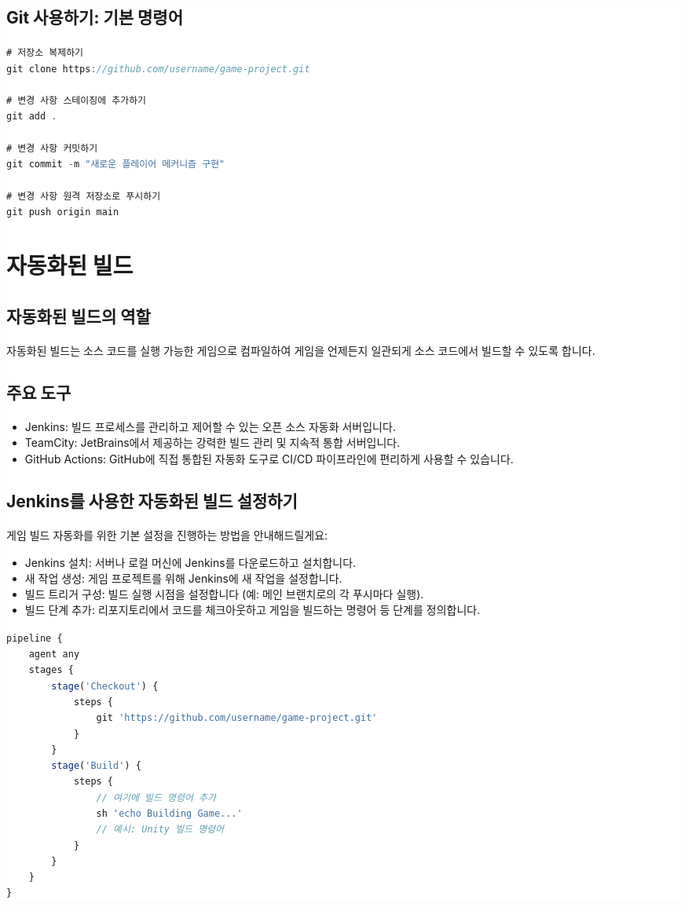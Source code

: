 <div class="content-ad"></div>

## Git 사용하기: 기본 명령어

```js
# 저장소 복제하기
git clone https://github.com/username/game-project.git

# 변경 사항 스테이징에 추가하기
git add .

# 변경 사항 커밋하기
git commit -m "새로운 플레이어 메커니즘 구현"

# 변경 사항 원격 저장소로 푸시하기
git push origin main
```

# 자동화된 빌드

## 자동화된 빌드의 역할

<div class="content-ad"></div>

자동화된 빌드는 소스 코드를 실행 가능한 게임으로 컴파일하여 게임을 언제든지 일관되게 소스 코드에서 빌드할 수 있도록 합니다.

## 주요 도구

- Jenkins: 빌드 프로세스를 관리하고 제어할 수 있는 오픈 소스 자동화 서버입니다.
- TeamCity: JetBrains에서 제공하는 강력한 빌드 관리 및 지속적 통합 서버입니다.
- GitHub Actions: GitHub에 직접 통합된 자동화 도구로 CI/CD 파이프라인에 편리하게 사용할 수 있습니다.

## Jenkins를 사용한 자동화된 빌드 설정하기

<div class="content-ad"></div>

게임 빌드 자동화를 위한 기본 설정을 진행하는 방법을 안내해드릴게요:

- Jenkins 설치: 서버나 로컬 머신에 Jenkins를 다운로드하고 설치합니다.
- 새 작업 생성: 게임 프로젝트를 위해 Jenkins에 새 작업을 설정합니다.
- 빌드 트리거 구성: 빌드 실행 시점을 설정합니다 (예: 메인 브랜치로의 각 푸시마다 실행).
- 빌드 단계 추가: 리포지토리에서 코드를 체크아웃하고 게임을 빌드하는 명령어 등 단계를 정의합니다.

```js
pipeline {
    agent any
    stages {
        stage('Checkout') {
            steps {
                git 'https://github.com/username/game-project.git'
            }
        }
        stage('Build') {
            steps {
                // 여기에 빌드 명령어 추가
                sh 'echo Building Game...'
                // 예시: Unity 빌드 명령어
            }
        }
    }
}
```
